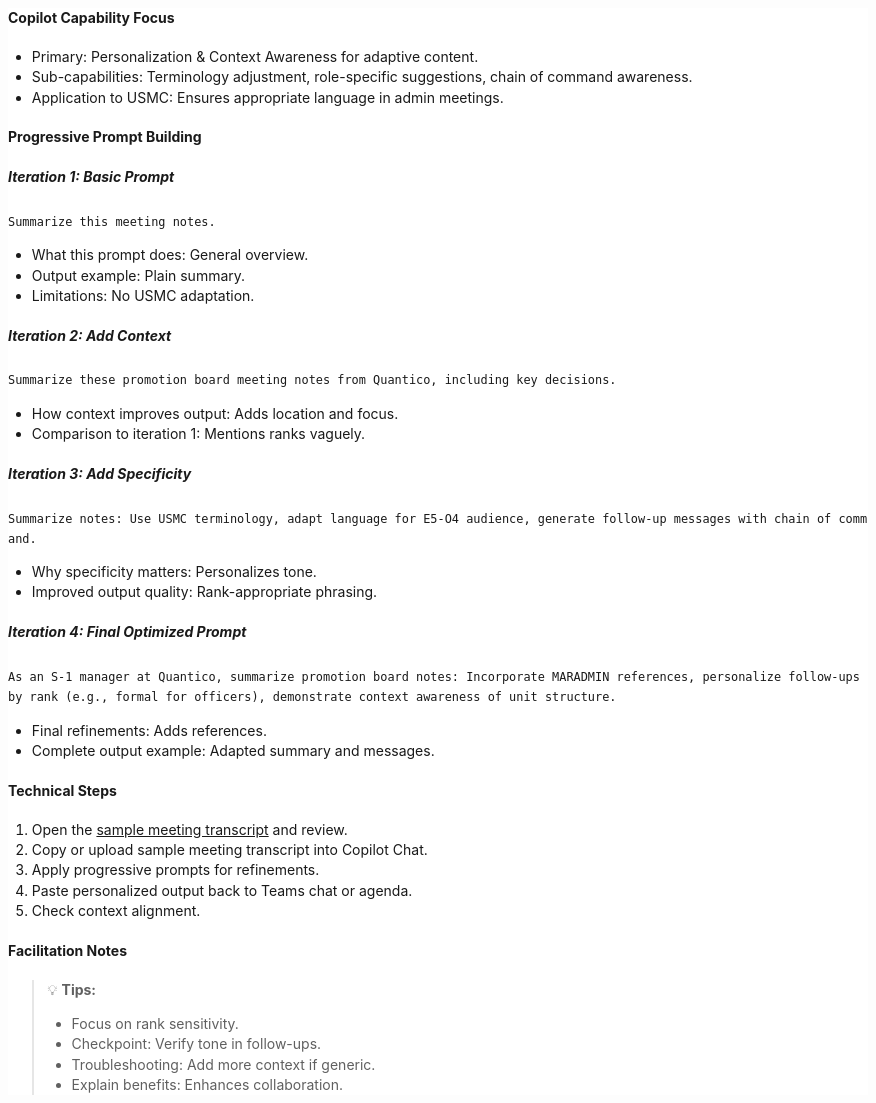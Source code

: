 #### Copilot Capability Focus
- Primary: Personalization & Context Awareness for adaptive content.
- Sub-capabilities: Terminology adjustment, role-specific suggestions, chain of command awareness.
- Application to USMC: Ensures appropriate language in admin meetings.

#### Progressive Prompt Building

##### Iteration 1: Basic Prompt
```
Summarize this meeting notes.
```
- What this prompt does: General overview.
- Output example: Plain summary.
- Limitations: No USMC adaptation.

##### Iteration 2: Add Context
```
Summarize these promotion board meeting notes from Quantico, including key decisions.
```
- How context improves output: Adds location and focus.
- Comparison to iteration 1: Mentions ranks vaguely.

##### Iteration 3: Add Specificity
```
Summarize notes: Use USMC terminology, adapt language for E5-O4 audience, generate follow-up messages with chain of command.
```
- Why specificity matters: Personalizes tone.
- Improved output quality: Rank-appropriate phrasing.

##### Iteration 4: Final Optimized Prompt
```
As an S-1 manager at Quantico, summarize promotion board notes: Incorporate MARADMIN references, personalize follow-ups by rank (e.g., formal for officers), demonstrate context awareness of unit structure.
```
- Final refinements: Adds references.
- Complete output example: Adapted summary and messages.


#### Technical Steps
1. Open the [sample meeting transcript](/USMC/sample%20data/scenario6_meeting_transcript.txt) and review.
2. Copy or upload sample meeting transcript into Copilot Chat.
3. Apply progressive prompts for refinements.
4. Paste personalized output back to Teams chat or agenda.
5. Check context alignment.

#### Facilitation Notes
> 💡 **Tips:**
> - Focus on rank sensitivity.
> - Checkpoint: Verify tone in follow-ups.
> - Troubleshooting: Add more context if generic.
> - Explain benefits: Enhances collaboration.
